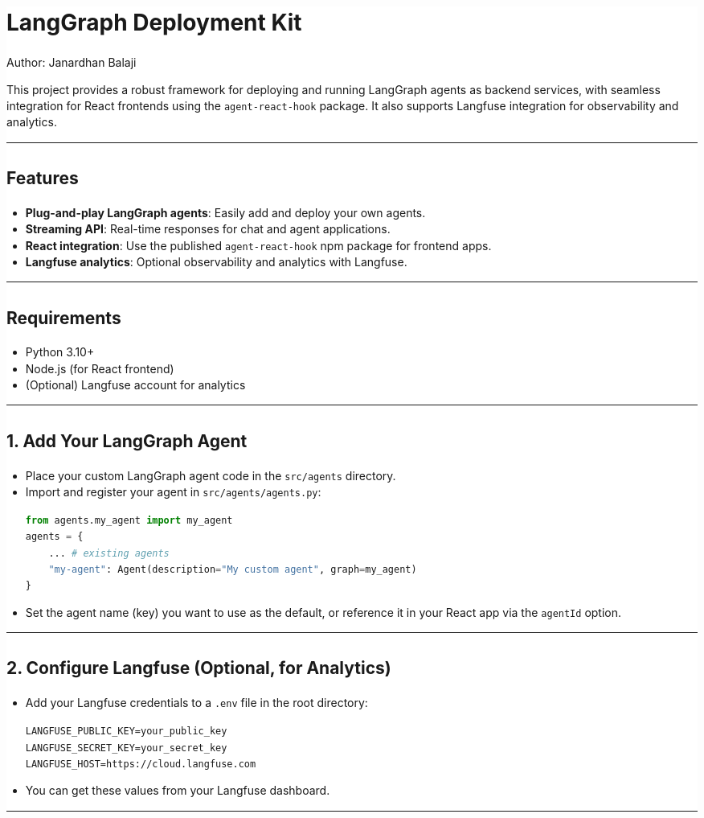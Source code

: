 # LangGraph Deployment Kit

Author: Janardhan Balaji

This project provides a robust framework for deploying and running LangGraph agents as backend services, with seamless integration for React frontends using the `agent-react-hook` package. It also supports Langfuse integration for observability and analytics.

---

## Features
- **Plug-and-play LangGraph agents**: Easily add and deploy your own agents.
- **Streaming API**: Real-time responses for chat and agent applications.
- **React integration**: Use the published `agent-react-hook` npm package for frontend apps.
- **Langfuse analytics**: Optional observability and analytics with Langfuse.

---

## Requirements
- Python 3.10+
- Node.js (for React frontend)
- (Optional) Langfuse account for analytics

---

## 1. Add Your LangGraph Agent
- Place your custom LangGraph agent code in the `src/agents` directory.
- Import and register your agent in `src/agents/agents.py`:
  ```python
  from agents.my_agent import my_agent
  agents = {
      ... # existing agents
      "my-agent": Agent(description="My custom agent", graph=my_agent)
  }
  ```
- Set the agent name (key) you want to use as the default, or reference it in your React app via the `agentId` option.

---

## 2. Configure Langfuse (Optional, for Analytics)
- Add your Langfuse credentials to a `.env` file in the root directory:
  ```env
  LANGFUSE_PUBLIC_KEY=your_public_key
  LANGFUSE_SECRET_KEY=your_secret_key
  LANGFUSE_HOST=https://cloud.langfuse.com
  ```
- You can get these values from your Langfuse dashboard.

---
